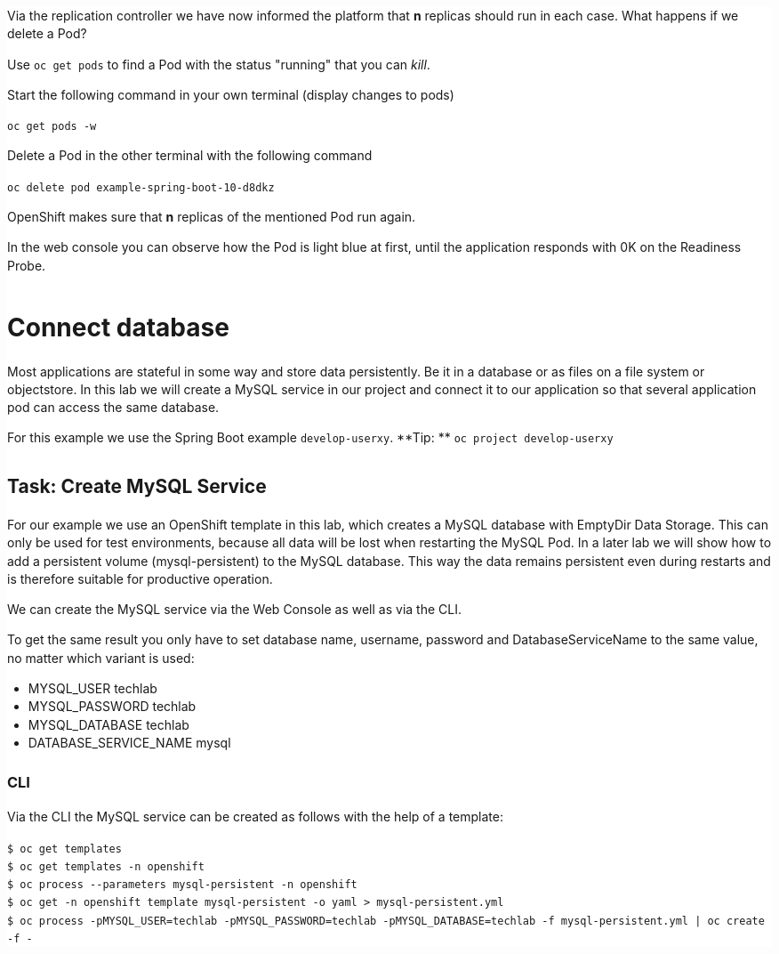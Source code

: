Via the replication controller we have now informed the platform that **n** replicas should run in each case. What happens if we delete a Pod?

Use `oc get pods` to find a Pod with the status "running" that you can *kill*.

Start the following command in your own terminal (display changes to pods)

```
oc get pods -w
```

Delete a Pod in the other terminal with the following command

```
oc delete pod example-spring-boot-10-d8dkz
```

OpenShift makes sure that **n** replicas of the mentioned Pod run again.

In the web console you can observe how the Pod is light blue at first, until the application responds with 0K on the Readiness Probe.

# Connect database

Most applications are stateful in some way and store data persistently. Be it in a database or as files on a file system or objectstore. In this lab we will create a MySQL service in our project and connect it to our application so that several application pod can access the same database.

For this example we use the Spring Boot example `develop-userxy`. **Tip: ** `oc project develop-userxy`

## Task: Create MySQL Service

For our example we use an OpenShift template in this lab, which creates a MySQL database with EmptyDir Data Storage. This can only be used for test environments, because all data will be lost when restarting the MySQL Pod. In a later lab we will show how to add a persistent volume (mysql-persistent) to the MySQL database. This way the data remains persistent even during restarts and is therefore suitable for productive operation.

We can create the MySQL service via the Web Console as well as via the CLI.

To get the same result you only have to set database name, username, password and DatabaseServiceName to the same value, no matter which variant is used:

- MYSQL_USER techlab
- MYSQL_PASSWORD techlab
- MYSQL_DATABASE techlab
- DATABASE_SERVICE_NAME mysql

### CLI

Via the CLI the MySQL service can be created as follows with the help of a template:

```
$ oc get templates
$ oc get templates -n openshift
$ oc process --parameters mysql-persistent -n openshift
$ oc get -n openshift template mysql-persistent -o yaml > mysql-persistent.yml
$ oc process -pMYSQL_USER=techlab -pMYSQL_PASSWORD=techlab -pMYSQL_DATABASE=techlab -f mysql-persistent.yml | oc create -f -
```
